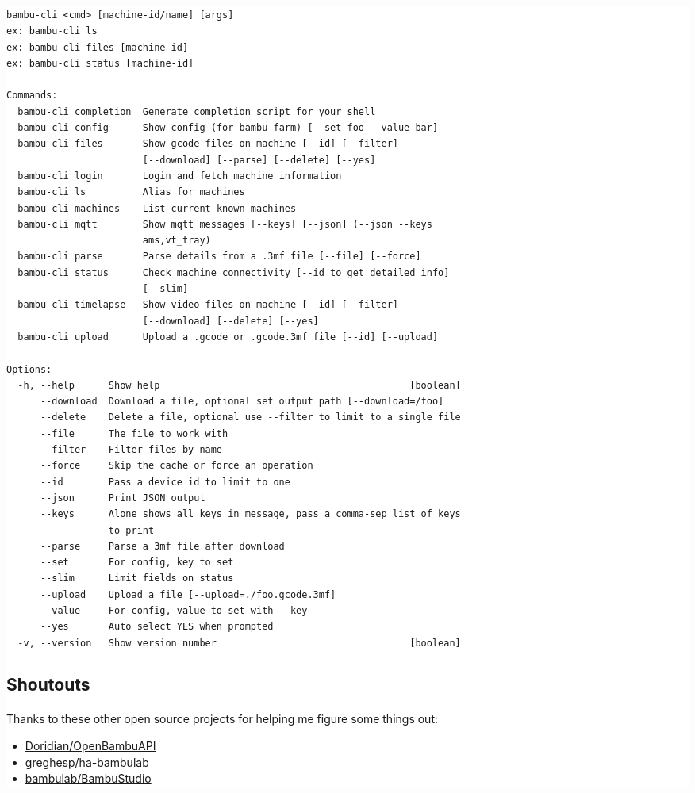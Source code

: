     bambu-cli <cmd> [machine-id/name] [args]
    ex: bambu-cli ls
    ex: bambu-cli files [machine-id]
    ex: bambu-cli status [machine-id]

    Commands:
      bambu-cli completion  Generate completion script for your shell
      bambu-cli config      Show config (for bambu-farm) [--set foo --value bar]
      bambu-cli files       Show gcode files on machine [--id] [--filter]
                            [--download] [--parse] [--delete] [--yes]
      bambu-cli login       Login and fetch machine information
      bambu-cli ls          Alias for machines
      bambu-cli machines    List current known machines
      bambu-cli mqtt        Show mqtt messages [--keys] [--json] (--json --keys
                            ams,vt_tray)
      bambu-cli parse       Parse details from a .3mf file [--file] [--force]
      bambu-cli status      Check machine connectivity [--id to get detailed info]
                            [--slim]
      bambu-cli timelapse   Show video files on machine [--id] [--filter]
                            [--download] [--delete] [--yes]
      bambu-cli upload      Upload a .gcode or .gcode.3mf file [--id] [--upload]

    Options:
      -h, --help      Show help                                            [boolean]
          --download  Download a file, optional set output path [--download=/foo]
          --delete    Delete a file, optional use --filter to limit to a single file
          --file      The file to work with
          --filter    Filter files by name
          --force     Skip the cache or force an operation
          --id        Pass a device id to limit to one
          --json      Print JSON output
          --keys      Alone shows all keys in message, pass a comma-sep list of keys
                      to print
          --parse     Parse a 3mf file after download
          --set       For config, key to set
          --slim      Limit fields on status
          --upload    Upload a file [--upload=./foo.gcode.3mf]
          --value     For config, value to set with --key
          --yes       Auto select YES when prompted
      -v, --version   Show version number                                  [boolean]

## Shoutouts

Thanks to these other open source projects for helping me figure some things out:

* [Doridian/OpenBambuAPI](https://github.com/Doridian/OpenBambuAPI)
* [greghesp/ha-bambulab](https://github.com/greghesp/ha-bambulab)
* [bambulab/BambuStudio](https://github.com/bambulab/BambuStudio)
